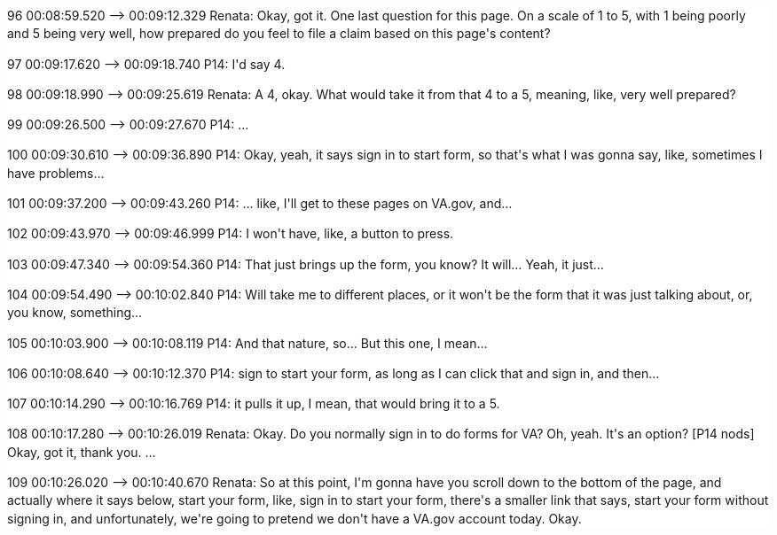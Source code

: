 96
00:08:59.520 --> 00:09:12.329
Renata: Okay, got it. One last question for this page. On a scale of 1 to 5, with 1 being poorly and 5 being very well, how prepared do you feel to file a claim based on this page's content?

97
00:09:17.620 --> 00:09:18.740
P14: I'd say 4.

98
00:09:18.990 --> 00:09:25.619
Renata: A 4, okay. What would take it from that 4 to a 5, meaning, like, very well prepared?

99
00:09:26.500 --> 00:09:27.670
P14: …

100
00:09:30.610 --> 00:09:36.890
P14: Okay, yeah, it says sign in to start form, so that's what I was gonna say, like, sometimes I have problems…

101
00:09:37.200 --> 00:09:43.260
P14: … like, I'll get to these pages on VA.gov, and…

102
00:09:43.970 --> 00:09:46.999
P14: I won't have, like, a button to press.

103
00:09:47.340 --> 00:09:54.360
P14: That just brings up the form, you know? It will… Yeah, it just…

104
00:09:54.490 --> 00:10:02.840
P14: Will take me to different places, or it won't be the form that it was just talking about, or, you know, something…

105
00:10:03.900 --> 00:10:08.119
P14: And that nature, so… But this one, I mean…

106
00:10:08.640 --> 00:10:12.370
P14: sign to start your form, as long as I can click that and sign in, and then…

107
00:10:14.290 --> 00:10:16.769
P14: it pulls it up, I mean, that would bring it to a 5.

108
00:10:17.280 --> 00:10:26.019
Renata: Okay. Do you normally sign in to do forms for VA? Oh, yeah. It's an option? [P14 nods] Okay, got it, thank you. …

109
00:10:26.020 --> 00:10:40.670
Renata: So at this point, I'm gonna have you scroll down to the bottom of the page, and actually where it says below, start your form, like, sign in to start your form, there's a smaller link that says, start your form without signing in, and unfortunately, we're going to pretend we don't have a VA.gov account today. Okay.
